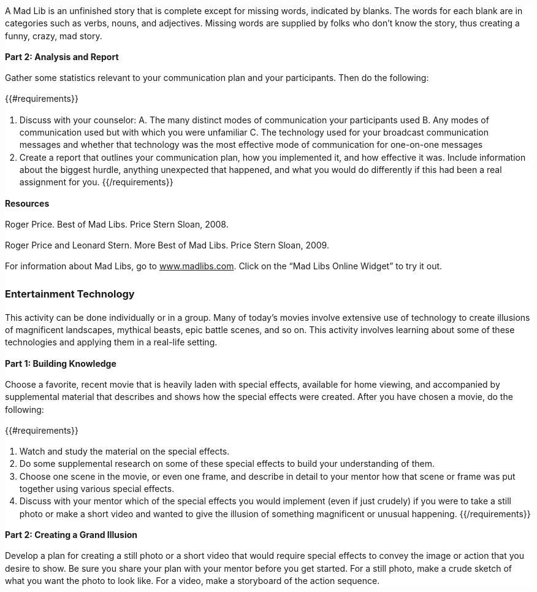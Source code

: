 A Mad Lib is an unfinished story that is complete except for missing words, indicated by blanks. The words for each blank are in categories such as verbs, nouns, and adjectives. Missing words are supplied by folks who don’t know the story, thus creating a funny, crazy, mad story.

**Part 2: Analysis and Report**

Gather some statistics relevant to your communication plan and your participants. Then do the following:

{{#requirements}}
1. Discuss with your counselor:
    A. The many distinct modes of communication your participants used
    B. Any modes of communication used but with which you were unfamiliar
    C. The technology used for your broadcast communication messages and whether that technology was the most effective mode of communication for one-on-one messages
2. Create a report that outlines your communication plan, how you implemented it, and how effective it was. Include information about the biggest hurdle, anything unexpected that happened, and what you would do differently if this had been a real assignment for you.
{{/requirements}}

**Resources**

Roger Price. Best of Mad Libs. Price Stern Sloan, 2008.

Roger Price and Leonard Stern. More Best of Mad Libs. Price Stern Sloan, 2009.

For information about Mad Libs, go to www.madlibs.com. Click on the “Mad Libs Online Widget” to try it out.

### Entertainment Technology

This activity can be done individually or in a group. Many of today’s movies involve extensive use of technology to create illusions of magnificent landscapes, mythical beasts, epic battle scenes, and so on. This activity involves learning about some of these technologies and applying them in a real-life setting.

**Part 1: Building Knowledge**

Choose a favorite, recent movie that is heavily laden with special effects, available for home viewing, and accompanied by supplemental material that describes and shows how the special effects were created. After you have chosen a movie, do the following:

{{#requirements}}
1. Watch and study the material on the special effects.
2. Do some supplemental research on some of these special effects to build your understanding of them.
3. Choose one scene in the movie, or even one frame, and describe in detail to your mentor how that scene or frame was put together using various special effects.
4. Discuss with your mentor which of the special effects you would implement (even if just crudely) if you were to take a still photo or make a short video and wanted to give the illusion of something magnificent or unusual happening.
{{/requirements}}

**Part 2: Creating a Grand Illusion**

Develop a plan for creating a still photo or a short video that would require special effects to convey the image or action that you desire to show. Be sure you share your plan with your mentor before you get started. For a still photo, make a crude sketch of what you want the photo to look like. For a video, make a storyboard of the action sequence.
